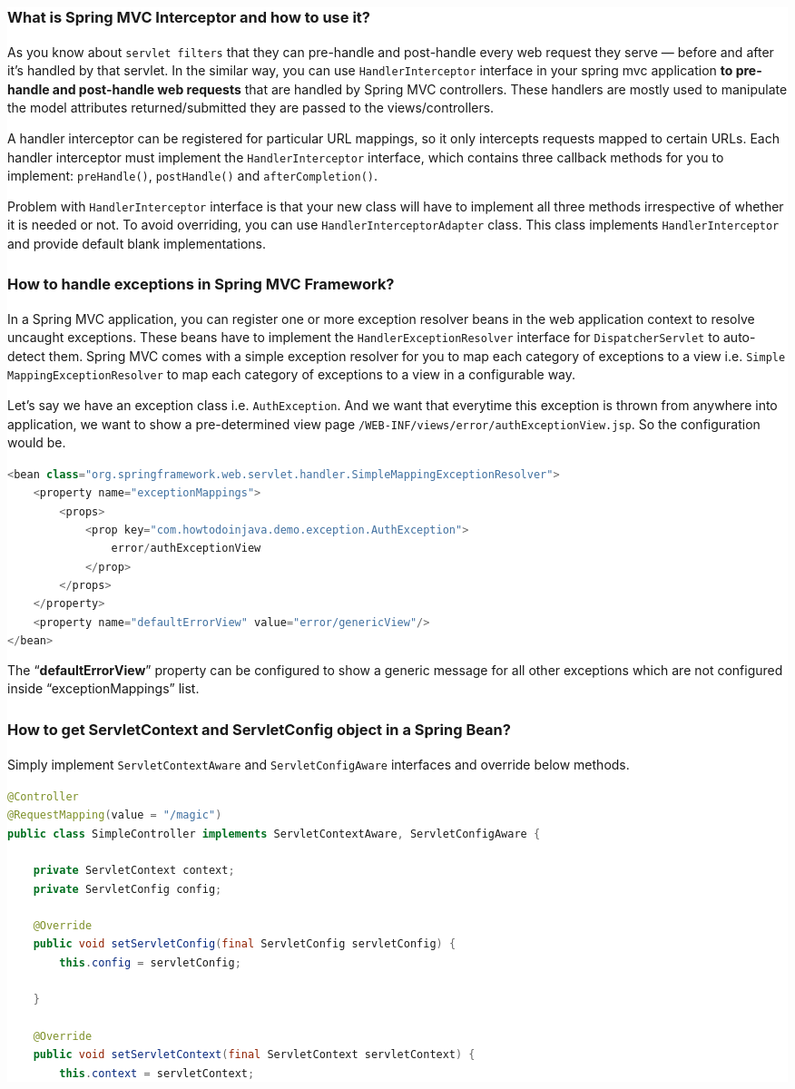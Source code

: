 ### What is Spring MVC Interceptor and how to use it?
As you know about `servlet filters` that they can pre-handle and post-handle every web request they serve — before and after it’s handled by that servlet. In the similar way, you can use `HandlerInterceptor` interface in your spring mvc application **to pre-handle and post-handle web requests** that are handled by Spring MVC controllers. These handlers are mostly used to manipulate the model attributes returned/submitted they are passed to the views/controllers.

A handler interceptor can be registered for particular URL mappings, so it only intercepts requests mapped to certain URLs. Each handler interceptor must implement the `HandlerInterceptor` interface, which contains three callback methods for you to implement: `preHandle()`, `postHandle()` and `afterCompletion()`.

Problem with `HandlerInterceptor` interface is that your new class will have to implement all three methods irrespective of whether it is needed or not. To avoid overriding, you can use `HandlerInterceptorAdapter` class. This class implements `HandlerInterceptor` and provide default blank implementations.

### How to handle exceptions in Spring MVC Framework?
In a Spring MVC application, you can register one or more exception resolver beans in the web application context to resolve uncaught exceptions. These beans have to implement the `HandlerExceptionResolver` interface for `DispatcherServlet` to auto-detect them. Spring MVC comes with a simple exception resolver for you to map each category of exceptions to a view i.e. `SimpleMappingExceptionResolver` to map each category of exceptions to a view in a configurable way.

Let’s say we have an exception class i.e. `AuthException`. And we want that everytime this exception is thrown from anywhere into application, we want to show a pre-determined view page `/WEB-INF/views/error/authExceptionView.jsp`. So the configuration would be.

```java
<bean class="org.springframework.web.servlet.handler.SimpleMappingExceptionResolver">
    <property name="exceptionMappings">
        <props>
            <prop key="com.howtodoinjava.demo.exception.AuthException">
                error/authExceptionView
            </prop>
        </props>
    </property>
    <property name="defaultErrorView" value="error/genericView"/>
</bean>
```

The “**defaultErrorView**” property can be configured to show a generic message for all other exceptions which are not configured inside “exceptionMappings” list.

### How to get ServletContext and ServletConfig object in a Spring Bean?
Simply implement `ServletContextAware` and `ServletConfigAware` interfaces and override below methods.

```java
@Controller
@RequestMapping(value = "/magic")
public class SimpleController implements ServletContextAware, ServletConfigAware {
 
    private ServletContext context;
    private ServletConfig config;
 
    @Override
    public void setServletConfig(final ServletConfig servletConfig) {
        this.config = servletConfig;
 
    }
 
    @Override
    public void setServletContext(final ServletContext servletContext) {
        this.context = servletContext;
```